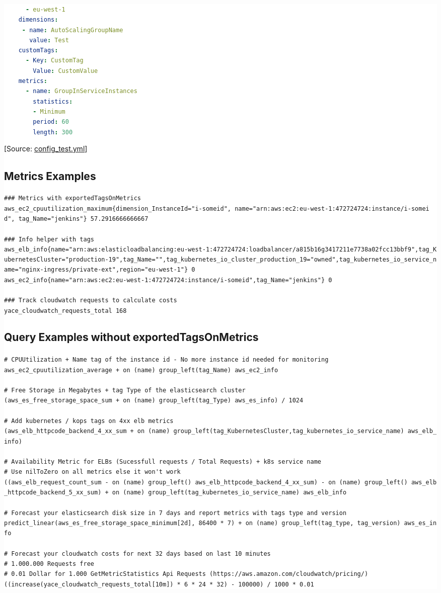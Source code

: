 ```yaml
      - eu-west-1
    dimensions:
     - name: AutoScalingGroupName
       value: Test
    customTags:
      - Key: CustomTag
        Value: CustomValue
    metrics:
      - name: GroupInServiceInstances
        statistics:
        - Minimum
        period: 60
        length: 300
```

[Source: [config_test.yml](config_test.yml)]

## Metrics Examples

```text
### Metrics with exportedTagsOnMetrics
aws_ec2_cpuutilization_maximum{dimension_InstanceId="i-someid", name="arn:aws:ec2:eu-west-1:472724724:instance/i-someid", tag_Name="jenkins"} 57.2916666666667

### Info helper with tags
aws_elb_info{name="arn:aws:elasticloadbalancing:eu-west-1:472724724:loadbalancer/a815b16g3417211e7738a02fcc13bbf9",tag_KubernetesCluster="production-19",tag_Name="",tag_kubernetes_io_cluster_production_19="owned",tag_kubernetes_io_service_name="nginx-ingress/private-ext",region="eu-west-1"} 0
aws_ec2_info{name="arn:aws:ec2:eu-west-1:472724724:instance/i-someid",tag_Name="jenkins"} 0

### Track cloudwatch requests to calculate costs
yace_cloudwatch_requests_total 168
```

## Query Examples without exportedTagsOnMetrics

```text
# CPUUtilization + Name tag of the instance id - No more instance id needed for monitoring
aws_ec2_cpuutilization_average + on (name) group_left(tag_Name) aws_ec2_info

# Free Storage in Megabytes + tag Type of the elasticsearch cluster
(aws_es_free_storage_space_sum + on (name) group_left(tag_Type) aws_es_info) / 1024

# Add kubernetes / kops tags on 4xx elb metrics
(aws_elb_httpcode_backend_4_xx_sum + on (name) group_left(tag_KubernetesCluster,tag_kubernetes_io_service_name) aws_elb_info)

# Availability Metric for ELBs (Sucessfull requests / Total Requests) + k8s service name
# Use nilToZero on all metrics else it won't work
((aws_elb_request_count_sum - on (name) group_left() aws_elb_httpcode_backend_4_xx_sum) - on (name) group_left() aws_elb_httpcode_backend_5_xx_sum) + on (name) group_left(tag_kubernetes_io_service_name) aws_elb_info

# Forecast your elasticsearch disk size in 7 days and report metrics with tags type and version
predict_linear(aws_es_free_storage_space_minimum[2d], 86400 * 7) + on (name) group_left(tag_type, tag_version) aws_es_info

# Forecast your cloudwatch costs for next 32 days based on last 10 minutes
# 1.000.000 Requests free
# 0.01 Dollar for 1.000 GetMetricStatistics Api Requests (https://aws.amazon.com/cloudwatch/pricing/)
((increase(yace_cloudwatch_requests_total[10m]) * 6 * 24 * 32) - 100000) / 1000 * 0.01
```
